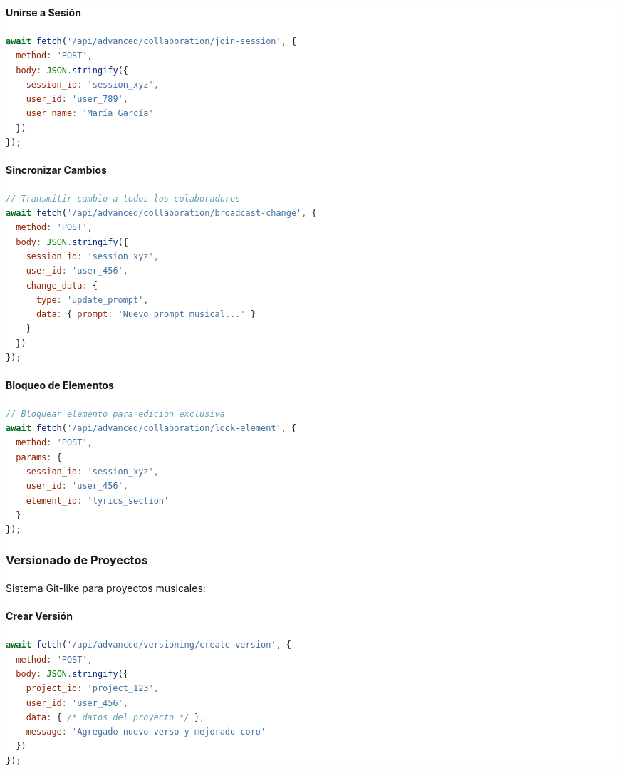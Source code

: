 #### Unirse a Sesión

```javascript
await fetch('/api/advanced/collaboration/join-session', {
  method: 'POST',
  body: JSON.stringify({
    session_id: 'session_xyz',
    user_id: 'user_789',
    user_name: 'María García'
  })
});
```

#### Sincronizar Cambios

```javascript
// Transmitir cambio a todos los colaboradores
await fetch('/api/advanced/collaboration/broadcast-change', {
  method: 'POST',
  body: JSON.stringify({
    session_id: 'session_xyz',
    user_id: 'user_456',
    change_data: {
      type: 'update_prompt',
      data: { prompt: 'Nuevo prompt musical...' }
    }
  })
});
```

#### Bloqueo de Elementos

```javascript
// Bloquear elemento para edición exclusiva
await fetch('/api/advanced/collaboration/lock-element', {
  method: 'POST',
  params: {
    session_id: 'session_xyz',
    user_id: 'user_456',
    element_id: 'lyrics_section'
  }
});
```

### Versionado de Proyectos

Sistema Git-like para proyectos musicales:

#### Crear Versión

```javascript
await fetch('/api/advanced/versioning/create-version', {
  method: 'POST',
  body: JSON.stringify({
    project_id: 'project_123',
    user_id: 'user_456',
    data: { /* datos del proyecto */ },
    message: 'Agregado nuevo verso y mejorado coro'
  })
});
```

